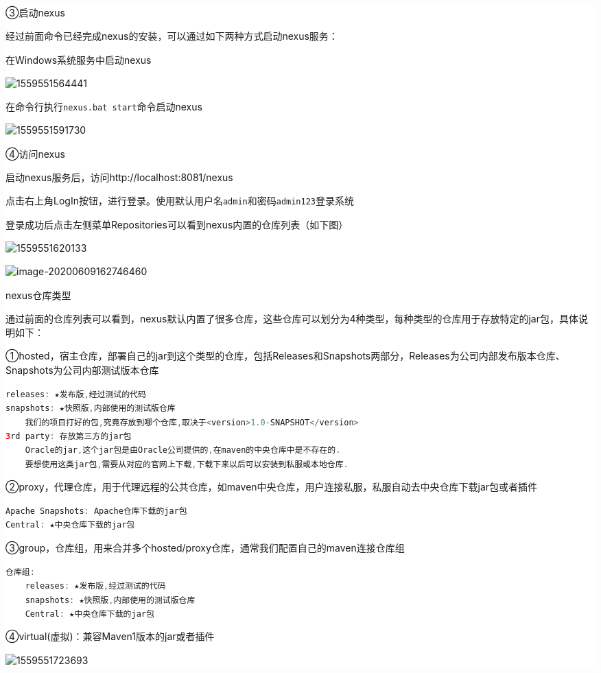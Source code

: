 ③启动nexus

经过前面命令已经完成nexus的安装，可以通过如下两种方式启动nexus服务：

在Windows系统服务中启动nexus

![1559551564441](D:/%E4%B8%8A%E6%B5%B7%E7%BA%BF%E4%B8%8B%E5%B0%B1%E4%B8%9A%E7%8F%AD/Spring/day07-maven%E9%AB%98%E7%BA%A7/resources/img/%E5%9B%BE%E7%89%8719.png)

在命令行执行`nexus.bat start`命令启动nexus

![1559551591730](D:/%E4%B8%8A%E6%B5%B7%E7%BA%BF%E4%B8%8B%E5%B0%B1%E4%B8%9A%E7%8F%AD/Spring/day07-maven%E9%AB%98%E7%BA%A7/resources/img/%E5%9B%BE%E7%89%8720.png)

④访问nexus

启动nexus服务后，访问http://localhost:8081/nexus

点击右上角LogIn按钮，进行登录。使用默认用户名`admin`和密码`admin123`登录系统

登录成功后点击左侧菜单Repositories可以看到nexus内置的仓库列表（如下图）

![1559551620133](D:/%E4%B8%8A%E6%B5%B7%E7%BA%BF%E4%B8%8B%E5%B0%B1%E4%B8%9A%E7%8F%AD/Spring/day07-maven%E9%AB%98%E7%BA%A7/resources/img/%E5%9B%BE%E7%89%87.png)

![image-20200609162746460](D:/%E4%B8%8A%E6%B5%B7%E7%BA%BF%E4%B8%8B%E5%B0%B1%E4%B8%9A%E7%8F%AD/Spring/day07-maven%E9%AB%98%E7%BA%A7/resources/img/image-20200609162746460.png)

nexus仓库类型

通过前面的仓库列表可以看到，nexus默认内置了很多仓库，这些仓库可以划分为4种类型，每种类型的仓库用于存放特定的jar包，具体说明如下：

①hosted，宿主仓库，部署自己的jar到这个类型的仓库，包括Releases和Snapshots两部分，Releases为公司内部发布版本仓库、 Snapshots为公司内部测试版本仓库 

```java
releases: ★发布版,经过测试的代码
snapshots: ★快照版,内部使用的测试版仓库
	我们的项目打好的包,究竟存放到哪个仓库,取决于<version>1.0-SNAPSHOT</version> 
3rd party: 存放第三方的jar包
    Oracle的jar,这个jar包是由Oracle公司提供的,在maven的中央仓库中是不存在的.
    要想使用这类jar包,需要从对应的官网上下载,下载下来以后可以安装到私服或本地仓库.
```

②proxy，代理仓库，用于代理远程的公共仓库，如maven中央仓库，用户连接私服，私服自动去中央仓库下载jar包或者插件

```java
Apache Snapshots: Apache仓库下载的jar包
Central: ★中央仓库下载的jar包
```

③group，仓库组，用来合并多个hosted/proxy仓库，通常我们配置自己的maven连接仓库组

```java
仓库组:
	releases: ★发布版,经过测试的代码
	snapshots: ★快照版,内部使用的测试版仓库
    Central: ★中央仓库下载的jar包
```

④virtual(虚拟)：兼容Maven1版本的jar或者插件

![1559551723693](D:/%E4%B8%8A%E6%B5%B7%E7%BA%BF%E4%B8%8B%E5%B0%B1%E4%B8%9A%E7%8F%AD/Spring/day07-maven%E9%AB%98%E7%BA%A7/resources/img/%E5%9B%BE%E7%89%8721.png)
